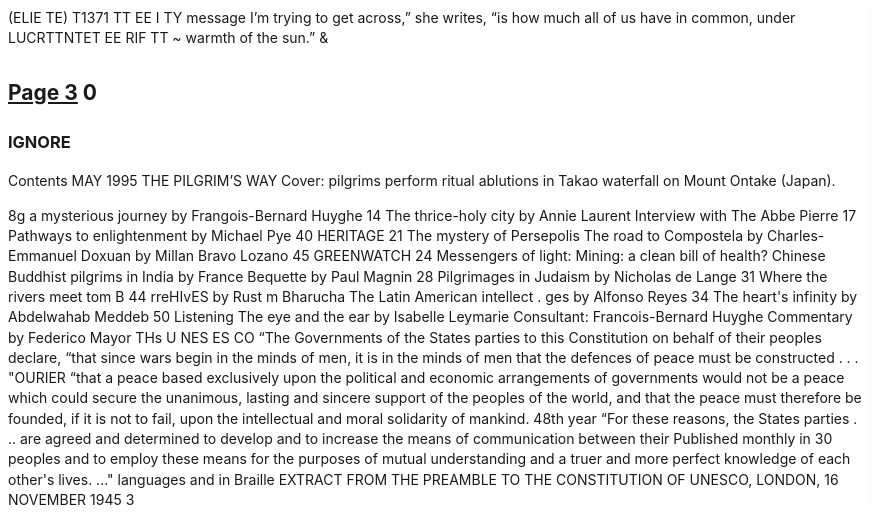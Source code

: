 (ELIE TE) 
T1371 TT EE I TY 
message I’m trying to 
get across,” she writes, 
“is how much all of us 
have in common, under 
LUCRTTNTET EE RIF TT 
~ warmth of the sun.” & 

## [Page 3](https://demo.humlab.umu.se/courier/100259engo.pdf#page=3) 0

### IGNORE

Contents 
MAY 1995 THE PILGRIM’S WAY 
Cover: 
pilgrims perform ritual 
ablutions in Takao waterfall 
on Mount Ontake (Japan). 
  
8g a mysterious journey 
by Frangois-Bernard Huyghe 
14 The thrice-holy city 
by Annie Laurent 
Interview with The Abbe Pierre 17 Pathways to enlightenment 
by Michael Pye 
40 HERITAGE 21 
The mystery of Persepolis The road to Compostela 
by Charles-Emmanuel Doxuan by Millan Bravo Lozano 
45 GREENWATCH 24 Messengers of light: 
Mining: a clean bill of health? Chinese Buddhist pilgrims in India 
by France Bequette 
by Paul Magnin 
28 Pilgrimages in Judaism 
by Nicholas de Lange 
31 Where the rivers meet 
tom B 44 rreHIvES by Rust m Bharucha 
The Latin American intellect . ges 
by Alfonso Reyes 34 The heart's infinity 
by Abdelwahab Meddeb 
50 Listening 
The eye and the ear 
by Isabelle Leymarie Consultant: Francois-Bernard Huyghe 
Commentary by Federico Mayor 
THs U NES ES CO “The Governments of the States parties to this Constitution on behalf of their peoples declare, 
“that since wars begin in the minds of men, it is in the minds of men that the defences of peace must be constructed . . . 
"OURIER “that a peace based exclusively upon the political and economic arrangements of governments would not be a peace which could secure the 
unanimous, lasting and sincere support of the peoples of the world, and that the peace must therefore be founded, if it is not to fail, upon the 
intellectual and moral solidarity of mankind. 
48th year “For these reasons, the States parties . .. are agreed and determined to develop and to increase the means of communication between their 
Published monthly in 30 peoples and to employ these means for the purposes of mutual understanding and a truer and more perfect knowledge of each other's lives. ..." 
languages and in Braille EXTRACT FROM THE PREAMBLE TO THE CONSTITUTION OF UNESCO, LONDON, 16 NOVEMBER 1945 3
